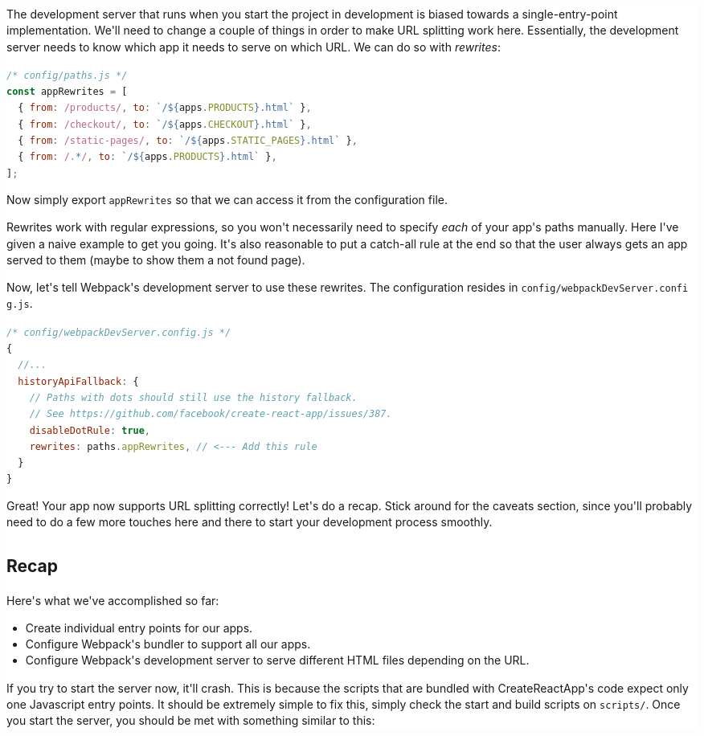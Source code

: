 The development server that runs when you start the project in development is biased towards a single-entry-point implementation. We'll need to change a couple of things in order to make URL splitting work here. Essentially, the development server needs to know which app it needs to serve on which URL. We can do so with *rewrites*:

```js
/* config/paths.js */
const appRewrites = [
  { from: /products/, to: `/${apps.PRODUCTS}.html` },
  { from: /checkout/, to: `/${apps.CHECKOUT}.html` },
  { from: /static-pages/, to: `/${apps.STATIC_PAGES}.html` },
  { from: /.*/, to: `/${apps.PRODUCTS}.html` },
];
```

Now simply export `appRewrites` so that we can access it from the configuration file.

Rewrites work with regular expressions, so you won't necessarily need to specify *each* of your app's paths manually. Here I've given a naive example to get you going. It's also reasonable to put a catch-all rule at the end so that the user always gets an app served to them (maybe to show them a not found page).

Now, let's tell Webpack's development server to use these rewrites. The configuration resides in `config/webpackDevServer.config.js`.

```js
/* config/webpackDevServer.config.js */
{
  //...
  historyApiFallback: {
    // Paths with dots should still use the history fallback.
    // See https://github.com/facebook/create-react-app/issues/387.
    disableDotRule: true,
    rewrites: paths.appRewrites, // <--- Add this rule
  }
}
```

Great! Your app now supports URL splitting correctly! Let's do a recap. Stick around for the caveats section, since you'll probably need to do a few more touches here and there to start your development process smoothly.

## Recap

Here's what we've accomplished so far:

- Create individual entry points for our apps.
- Configure Webpack's bundler to support all our apps.
- Configure Webpack's development server to serve different HTML files depending on the URL.

If you try to start the server now, it'll crash. This is because the scripts that are bundled with CreateReactApp's code expect only one Javascript entry points. It should be extremely simple to fix this, simply check the start and build scripts on `scripts/`. Once you start the server, you should be met with something similar to this:
